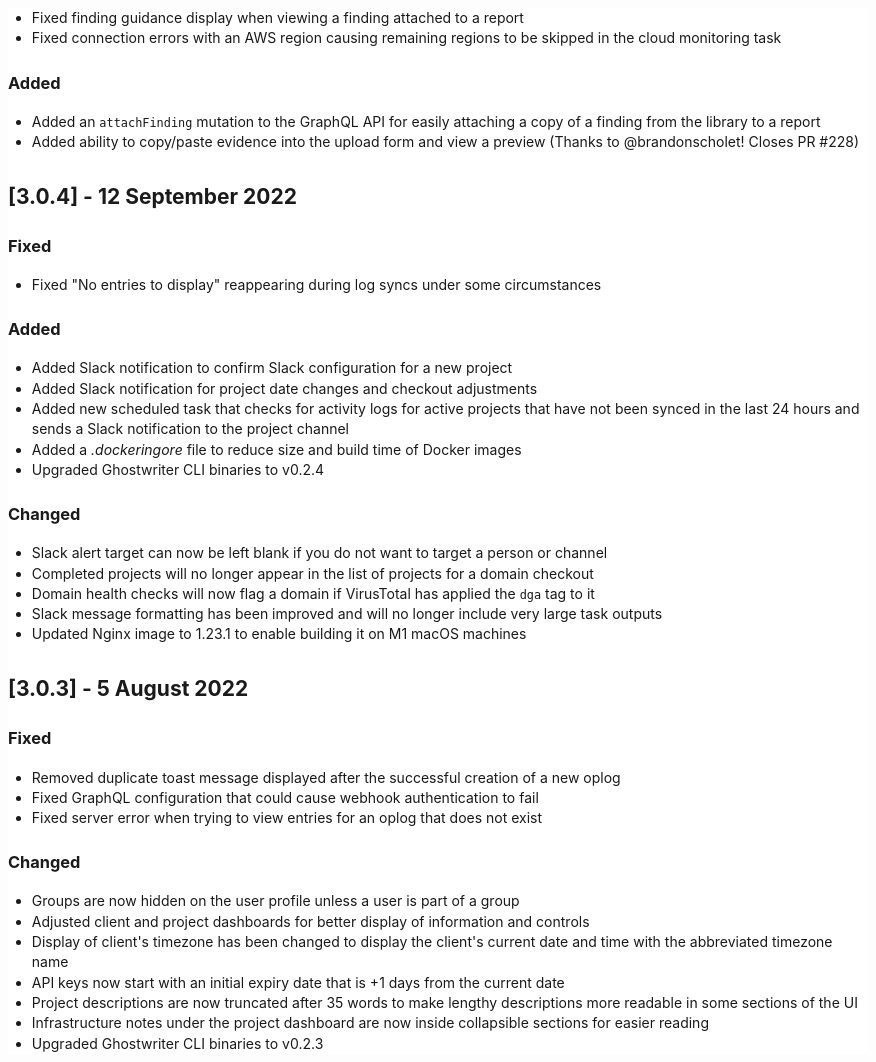 * Fixed finding guidance display when viewing a finding attached to a report
* Fixed connection errors with an AWS region causing remaining regions to be skipped in the cloud monitoring task

### Added

* Added an `attachFinding` mutation to the GraphQL API for easily attaching a copy of a finding from the library to a report
* Added ability to copy/paste evidence into the upload form and view a preview (Thanks to @brandonscholet! Closes PR #228)

## [3.0.4] - 12 September 2022

### Fixed

* Fixed "No entries to display" reappearing during log syncs under some circumstances

### Added

* Added Slack notification to confirm Slack configuration for a new project
* Added Slack notification for project date changes and checkout adjustments
* Added new scheduled task that checks for activity logs for active projects that have not been synced in the last 24 hours and sends a Slack notification to the project channel
* Added a _.dockeringore_ file to reduce size and build time of Docker images
* Upgraded Ghostwriter CLI binaries to v0.2.4

### Changed

* Slack alert target can now be left blank if you do not want to target a person or channel
* Completed projects will no longer appear in the list of projects for a domain checkout
* Domain health checks will now flag a domain if VirusTotal has applied the `dga` tag to it
* Slack message formatting has been improved and will no longer include very large task outputs
* Updated Nginx image to 1.23.1 to enable building it on M1 macOS machines

## [3.0.3] - 5 August 2022

### Fixed

* Removed duplicate toast message displayed after the successful creation of a new oplog
* Fixed GraphQL configuration that could cause webhook authentication to fail
* Fixed server error when trying to view entries for an oplog that does not exist

### Changed

* Groups are now hidden on the user profile unless a user is part of a group
* Adjusted client and project dashboards for better display of information and controls
* Display of client's timezone has been changed to display the client's current date and time with the abbreviated timezone name
* API keys now start with an initial expiry date that is +1 days from the current date
* Project descriptions are now truncated after 35 words to make lengthy descriptions more readable in some sections of the UI
* Infrastructure notes under the project dashboard are now inside collapsible sections for easier reading
* Upgraded Ghostwriter CLI binaries to v0.2.3
